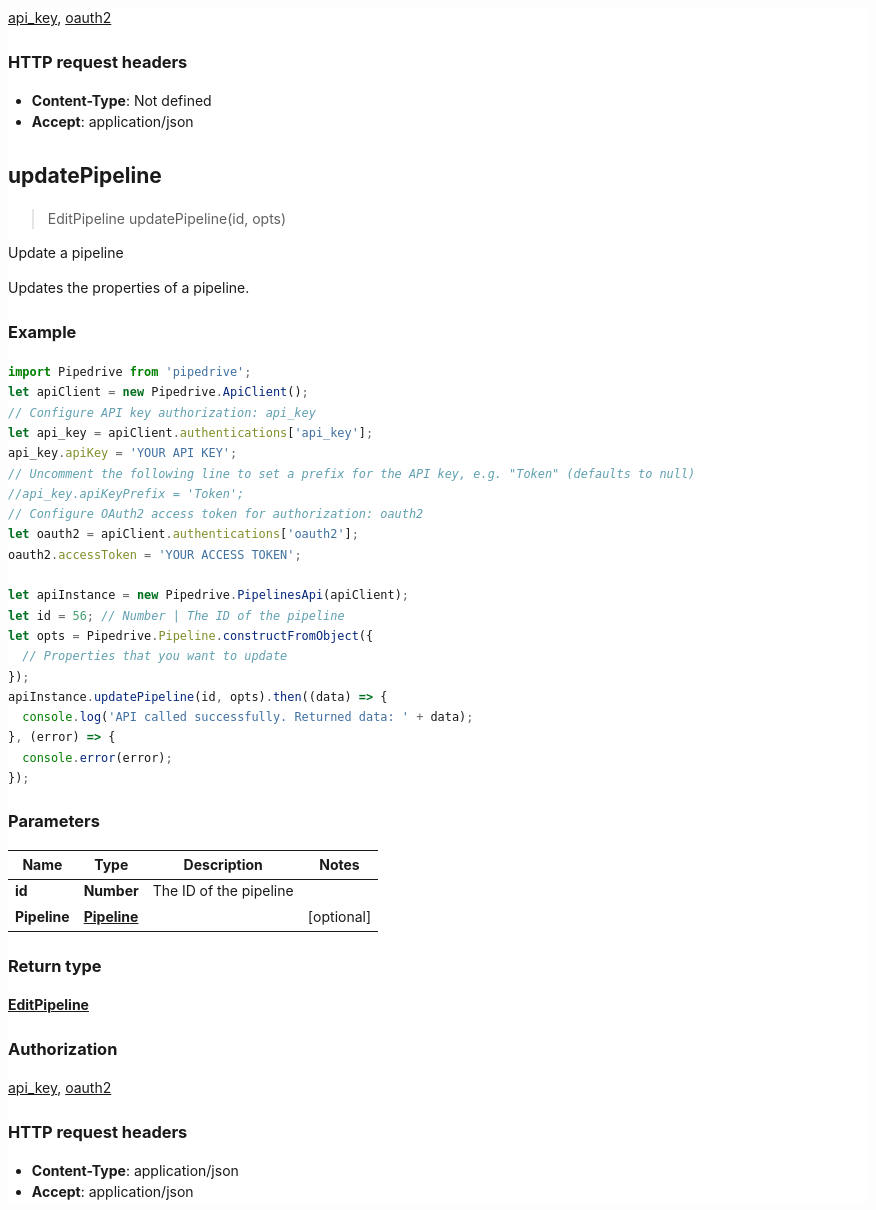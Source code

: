 [api_key](../README.md#api_key), [oauth2](../README.md#oauth2)

### HTTP request headers

- **Content-Type**: Not defined
- **Accept**: application/json


## updatePipeline

> EditPipeline updatePipeline(id, opts)

Update a pipeline

Updates the properties of a pipeline.

### Example

```javascript
import Pipedrive from 'pipedrive';
let apiClient = new Pipedrive.ApiClient();
// Configure API key authorization: api_key
let api_key = apiClient.authentications['api_key'];
api_key.apiKey = 'YOUR API KEY';
// Uncomment the following line to set a prefix for the API key, e.g. "Token" (defaults to null)
//api_key.apiKeyPrefix = 'Token';
// Configure OAuth2 access token for authorization: oauth2
let oauth2 = apiClient.authentications['oauth2'];
oauth2.accessToken = 'YOUR ACCESS TOKEN';

let apiInstance = new Pipedrive.PipelinesApi(apiClient);
let id = 56; // Number | The ID of the pipeline
let opts = Pipedrive.Pipeline.constructFromObject({
  // Properties that you want to update
});
apiInstance.updatePipeline(id, opts).then((data) => {
  console.log('API called successfully. Returned data: ' + data);
}, (error) => {
  console.error(error);
});

```

### Parameters


Name | Type | Description  | Notes
------------- | ------------- | ------------- | -------------
 **id** | **Number**| The ID of the pipeline | 
 **Pipeline** | [**Pipeline**](Pipeline.md)|  | [optional] 

### Return type

[**EditPipeline**](EditPipeline.md)

### Authorization

[api_key](../README.md#api_key), [oauth2](../README.md#oauth2)

### HTTP request headers

- **Content-Type**: application/json
- **Accept**: application/json

